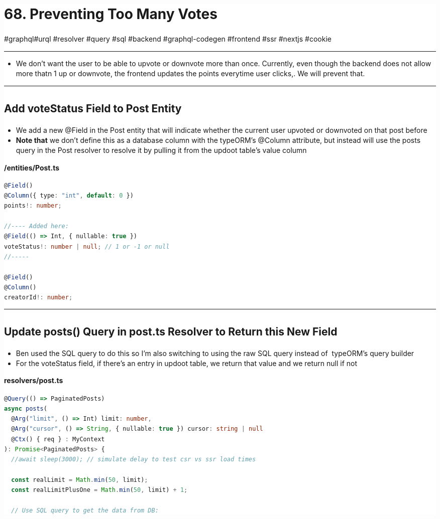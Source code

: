 # 68\. Preventing Too Many Votes

#graphql#urql #resolver #query #sql #backend #graphql-codegen #frontend #ssr #nextjs #cookie

* * *

- We don’t want the user to be able to upvote or downvote more than once. Currently, even though the backend does not allow more thatn 1 up or downvote, the frontend updates the points everytime user clicks,. We will prevent that. 

* * *

## Add voteStatus Field to Post Entity

- We add a new @Field in the Post entity that will indicate whether the current user upvoted or downvoted on that post before
- **Note that** we don’t define this as a database column with the typeORM’s @Column attribute, but instead will use the posts query in the Post resolver to resolve it by pulling it from the updoot table’s value column

  

**/entities/Post.ts**

```typescript
@Field()
@Column({ type: "int", default: 0 })
points!: number;

//---- Added here:
@Field(() => Int, { nullable: true })
voteStatus!: number | null; // 1 or -1 or null 
//-----  

@Field()
@Column()
creatorId!: number;
```

  

* * *

## Update posts() Query in post.ts Resolver to Return this New Field 

- Ben used the SQL query to do this so I’m also switching to using the raw SQL query instead of  typeORM’s query build⁠er
- For the voteStatus field, if there’s an entry in updoot table, we return that value and we return null if not 

  

**resolvers/post.ts**

```typescript
@Query(() => PaginatedPosts)
async posts(
  @Arg("limit", () => Int) limit: number,
  @Arg("cursor", () => String, { nullable: true }) cursor: string | null
  @Ctx() { req } : MyContext
): Promise<PaginatedPosts> {
  //await sleep(3000); // simulate delay to test csr vs ssr load times

  const realLimit = Math.min(50, limit);
  const realLimitPlusOne = Math.min(50, limit) + 1;

  // Use SQL query to get the data from DB:

```